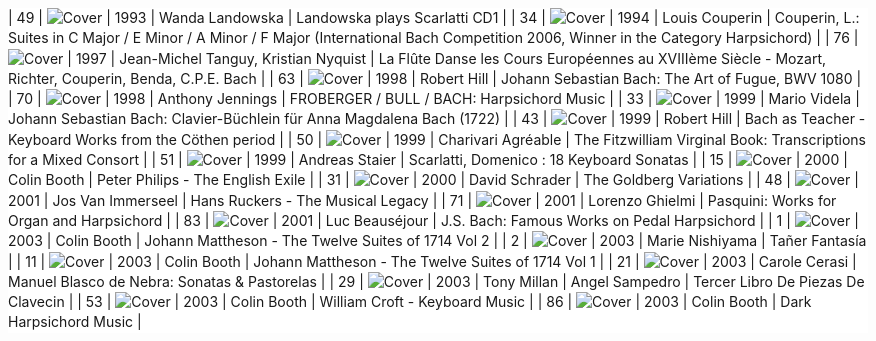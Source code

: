 | 49 | ![Cover](https://i.discogs.com/s3D6G90aj_947HH3gOeBw3r_Dm9NRP_stA16VWGLYdI/rs:fit/g:sm/q:40/h:150/w:150/czM6Ly9kaXNjb2dz/LWRhdGFiYXNlLWlt/YWdlcy9SLTYwMzY5/ODUtMTQwOTQzNTcy/OS02MzI1LmpwZWc.jpeg) | 1993 | Wanda Landowska | Landowska plays Scarlatti CD1 |
| 34 | ![Cover](https://i.discogs.com/D6SkV2N3orSxYydCXU9gu4U7XNTEoalSjjNfBdP7qVE/rs:fit/g:sm/q:40/h:150/w:150/czM6Ly9kaXNjb2dz/LWRhdGFiYXNlLWlt/YWdlcy9SLTUzMDg1/NzktMTQ4NjM1OTQ4/MS00NTg4LmpwZWc.jpeg) | 1994 | Louis Couperin | Couperin, L.: Suites in C Major &#x2F; E Minor &#x2F; A Minor &#x2F; F Major (International Bach Competition 2006, Winner in the Category Harpsichord) |
| 76 | ![Cover](https://i.discogs.com/KKC8cNq5Wu6mly2m3Q95QBiHOmXa3Dnzj74i2PQrLak/rs:fit/g:sm/q:40/h:150/w:150/czM6Ly9kaXNjb2dz/LWRhdGFiYXNlLWlt/YWdlcy9SLTI3ODgy/NjgxLTE2OTIwODY1/MzMtNDU3OS5qcGVn.jpeg) | 1997 | Jean-Michel Tanguy, Kristian Nyquist | La Flûte Danse les Cours Européennes au XVIIIème Siècle - Mozart, Richter, Couperin, Benda, C.P.E. Bach |
| 63 | ![Cover](https://i.discogs.com/CtNm__83yUb92w7-8u7i2PJDJKOrpuhAe45UWIx7yZg/rs:fit/g:sm/q:40/h:150/w:150/czM6Ly9kaXNjb2dz/LWRhdGFiYXNlLWlt/YWdlcy9SLTI4MTgx/MTItMTMwMjQxODM3/Ny5qcGVn.jpeg) | 1998 | Robert Hill | Johann Sebastian Bach: The Art of Fugue, BWV 1080 |
| 70 | ![Cover](https://i.discogs.com/A7P-AQwz1cvLpC43Gck2xX5CeYW1STXNHn_lsXWOph8/rs:fit/g:sm/q:40/h:150/w:150/czM6Ly9kaXNjb2dz/LWRhdGFiYXNlLWlt/YWdlcy9SLTEzNDgw/ODQ3LTE1NTUwMzE2/MzktMzI3MS5qcGVn.jpeg) | 1998 | Anthony Jennings | FROBERGER &#x2F; BULL &#x2F; BACH: Harpsichord Music |
| 33 | ![Cover](https://i.discogs.com/JXOGoAmJjvol7gxQjaOiJrRbcY39GUX98aQA89XA4DM/rs:fit/g:sm/q:40/h:150/w:150/czM6Ly9kaXNjb2dz/LWRhdGFiYXNlLWlt/YWdlcy9SLTE4MjM0/NDI0LTE2MTgwNzQw/MjgtNDYzMy5qcGVn.jpeg) | 1999 | Mario Videla | Johann Sebastian Bach: Clavier-Büchlein für Anna Magdalena Bach (1722) |
| 43 | ![Cover](https://i.discogs.com/OTJnSiDwlGZ0AUMMH5_Cj1KjBsREC_1kZVdY0EuoHfk/rs:fit/g:sm/q:40/h:150/w:150/czM6Ly9kaXNjb2dz/LWRhdGFiYXNlLWlt/YWdlcy9SLTE5MTcw/MDctMTI1Mjg3MjU4/MC5qcGVn.jpeg) | 1999 | Robert Hill | Bach as Teacher - Keyboard Works from the Cöthen period |
| 50 | ![Cover](https://i.discogs.com/Ix3I4aypT8tUDwEtIyDdt-1NtNezB5wqldMkr402jkI/rs:fit/g:sm/q:40/h:150/w:150/czM6Ly9kaXNjb2dz/LWRhdGFiYXNlLWlt/YWdlcy9SLTYxMTEy/NjYtMTQxMjA5ODcy/MC01NTA2LmpwZWc.jpeg) | 1999 | Charivari Agréable | The Fitzwilliam Virginal Book: Transcriptions for a Mixed Consort |
| 51 | ![Cover](https://i.discogs.com/VJVaPN_mOEDf9qJFC8hhDhBICZyqrHxN8XdxWbDpm-c/rs:fit/g:sm/q:40/h:150/w:150/czM6Ly9kaXNjb2dz/LWRhdGFiYXNlLWlt/YWdlcy9SLTg3OTM0/ODYtMTYwMzMwNzUx/NC00OTI0LmpwZWc.jpeg) | 1999 | Andreas Staier | Scarlatti, Domenico : 18 Keyboard Sonatas |
| 15 | ![Cover](https://i.discogs.com/x9sNjuAEnDAs-Xhxi2dN0BhqEm_RUAT8IUszybqZXLk/rs:fit/g:sm/q:40/h:150/w:150/czM6Ly9kaXNjb2dz/LWRhdGFiYXNlLWlt/YWdlcy9SLTkwNTAy/ODQtMTQ3Mzg5NDg0/Mi00NjIwLmpwZWc.jpeg) | 2000 | Colin Booth | Peter Philips - The English Exile |
| 31 | ![Cover](https://i.discogs.com/2rYe1MhvcWI0Q0ZVn0fPgA4G6cMStkyqRKydYu8Eq9o/rs:fit/g:sm/q:40/h:150/w:150/czM6Ly9kaXNjb2dz/LWRhdGFiYXNlLWlt/YWdlcy9SLTE0NTY1/MzI5LTE1NzcxOTky/NzctMTE3OS5qcGVn.jpeg) | 2000 | David Schrader | The Goldberg Variations |
| 48 | ![Cover](https://i.discogs.com/5ApBYZuWyBOS6XCrD4LzcEaPgODmdv9Gk0CCUN9GBJc/rs:fit/g:sm/q:40/h:150/w:150/czM6Ly9kaXNjb2dz/LWRhdGFiYXNlLWlt/YWdlcy9SLTI0NTE5/NDQwLTE2NjMyMzQ5/NzUtNjUyNS5qcGVn.jpeg) | 2001 | Jos Van Immerseel | Hans Ruckers - The Musical Legacy |
| 71 | ![Cover](https://i.discogs.com/I2J-dBIALEmWWzivkhFTKY7TMr1qC1TKUAsaGZE8tk0/rs:fit/g:sm/q:40/h:150/w:150/czM6Ly9kaXNjb2dz/LWRhdGFiYXNlLWlt/YWdlcy9SLTEwMzc5/OTgtMTE4NjkxMTc5/My5qcGVn.jpeg) | 2001 | Lorenzo Ghielmi | Pasquini: Works for Organ and Harpsichord |
| 83 | ![Cover](https://i.discogs.com/mM_VTPDuX-69Zw4JCG8iliERNEH1B3aUJ9qdNkV9FKw/rs:fit/g:sm/q:40/h:150/w:150/czM6Ly9kaXNjb2dz/LWRhdGFiYXNlLWlt/YWdlcy9SLTg3Njc2/MzYtMTQ2ODM0NjIz/OS0yOTk0LmpwZWc.jpeg) | 2001 | Luc Beauséjour | J.S. Bach: Famous Works on Pedal Harpsichord |
| 1 | ![Cover](https://i.discogs.com/CN57fODY34yN-f3M8-FXhVc0hxwIGXfycWPD4EB_XKg/rs:fit/g:sm/q:40/h:150/w:150/czM6Ly9kaXNjb2dz/LWRhdGFiYXNlLWlt/YWdlcy9SLTE1OTEy/NTIxLTE2MDAwNzQ0/NDEtMzE4OS5qcGVn.jpeg) | 2003 | Colin Booth | Johann Mattheson - The Twelve Suites of 1714 Vol 2 |
| 2 | ![Cover](https://i.discogs.com/2HXATkMcEhN2_OqZUSt41tFYTDQfLplA7jh8ZI6wn_Q/rs:fit/g:sm/q:40/h:150/w:150/czM6Ly9kaXNjb2dz/LWRhdGFiYXNlLWlt/YWdlcy9SLTE5OTU5/NzM2LTE2Mjk2Njk3/OTgtMTQ0Ny5qcGVn.jpeg) | 2003 | Marie Nishiyama | Tañer Fantasía |
| 11 | ![Cover](https://i.discogs.com/CN57fODY34yN-f3M8-FXhVc0hxwIGXfycWPD4EB_XKg/rs:fit/g:sm/q:40/h:150/w:150/czM6Ly9kaXNjb2dz/LWRhdGFiYXNlLWlt/YWdlcy9SLTE1OTEy/NTIxLTE2MDAwNzQ0/NDEtMzE4OS5qcGVn.jpeg) | 2003 | Colin Booth | Johann Mattheson - The Twelve Suites of 1714 Vol 1 |
| 21 | ![Cover](https://i.discogs.com/_M1y2ACm5wHtdiwwX9Ov1nYnFoDWcQnbrsehl8DGdfc/rs:fit/g:sm/q:40/h:150/w:150/czM6Ly9kaXNjb2dz/LWRhdGFiYXNlLWlt/YWdlcy9SLTE5ODc3/MTU4LTE2MjkxMDIy/ODktNzcxOC5qcGVn.jpeg) | 2003 | Carole Cerasi | Manuel Blasco de Nebra: Sonatas &amp; Pastorelas |
| 29 | ![Cover](https://i.discogs.com/6j1wgvNzpZ42NbWKQxWQbGz-5VV-r5VJ5zpkSupZun8/rs:fit/g:sm/q:40/h:150/w:150/czM6Ly9kaXNjb2dz/LWRhdGFiYXNlLWlt/YWdlcy9SLTE2MTcz/NDcyLTE2MDQ2OTMw/ODYtNDQwMS5qcGVn.jpeg) | 2003 | Tony Millan | Angel Sampedro | Tercer Libro De Piezas De Clavecin |
| 53 | ![Cover](https://i.discogs.com/x9sNjuAEnDAs-Xhxi2dN0BhqEm_RUAT8IUszybqZXLk/rs:fit/g:sm/q:40/h:150/w:150/czM6Ly9kaXNjb2dz/LWRhdGFiYXNlLWlt/YWdlcy9SLTkwNTAy/ODQtMTQ3Mzg5NDg0/Mi00NjIwLmpwZWc.jpeg) | 2003 | Colin Booth | William Croft - Keyboard Music |
| 86 | ![Cover](https://i.discogs.com/x9sNjuAEnDAs-Xhxi2dN0BhqEm_RUAT8IUszybqZXLk/rs:fit/g:sm/q:40/h:150/w:150/czM6Ly9kaXNjb2dz/LWRhdGFiYXNlLWlt/YWdlcy9SLTkwNTAy/ODQtMTQ3Mzg5NDg0/Mi00NjIwLmpwZWc.jpeg) | 2003 | Colin Booth | Dark Harpsichord Music |
